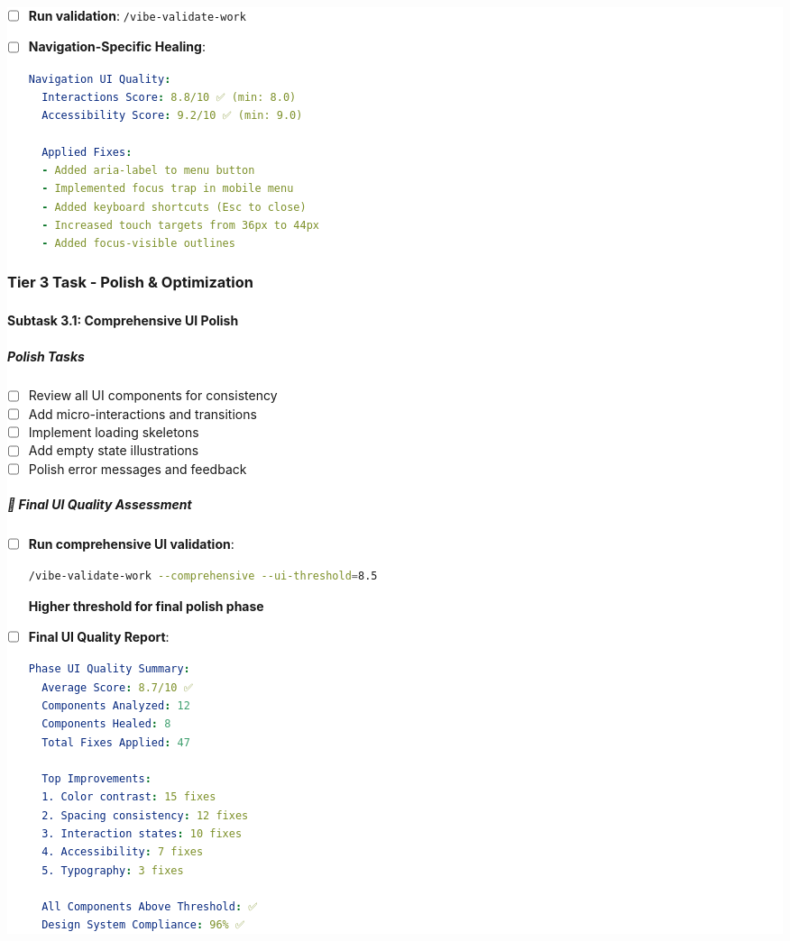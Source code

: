- [ ] **Run validation**: `/vibe-validate-work`

- [ ] **Navigation-Specific Healing**:
  ```yaml
  Navigation UI Quality:
    Interactions Score: 8.8/10 ✅ (min: 8.0)
    Accessibility Score: 9.2/10 ✅ (min: 9.0)
    
    Applied Fixes:
    - Added aria-label to menu button
    - Implemented focus trap in mobile menu
    - Added keyboard shortcuts (Esc to close)
    - Increased touch targets from 36px to 44px
    - Added focus-visible outlines
  ```

### Tier 3 Task - Polish & Optimization

#### Subtask 3.1: Comprehensive UI Polish

##### Polish Tasks
- [ ] Review all UI components for consistency
- [ ] Add micro-interactions and transitions
- [ ] Implement loading skeletons
- [ ] Add empty state illustrations
- [ ] Polish error messages and feedback

##### 🏥 Final UI Quality Assessment
- [ ] **Run comprehensive UI validation**:
  ```bash
  /vibe-validate-work --comprehensive --ui-threshold=8.5
  ```
  
  **Higher threshold for final polish phase**

- [ ] **Final UI Quality Report**:
  ```yaml
  Phase UI Quality Summary:
    Average Score: 8.7/10 ✅
    Components Analyzed: 12
    Components Healed: 8
    Total Fixes Applied: 47
    
    Top Improvements:
    1. Color contrast: 15 fixes
    2. Spacing consistency: 12 fixes
    3. Interaction states: 10 fixes
    4. Accessibility: 7 fixes
    5. Typography: 3 fixes
    
    All Components Above Threshold: ✅
    Design System Compliance: 96% ✅
  ```
